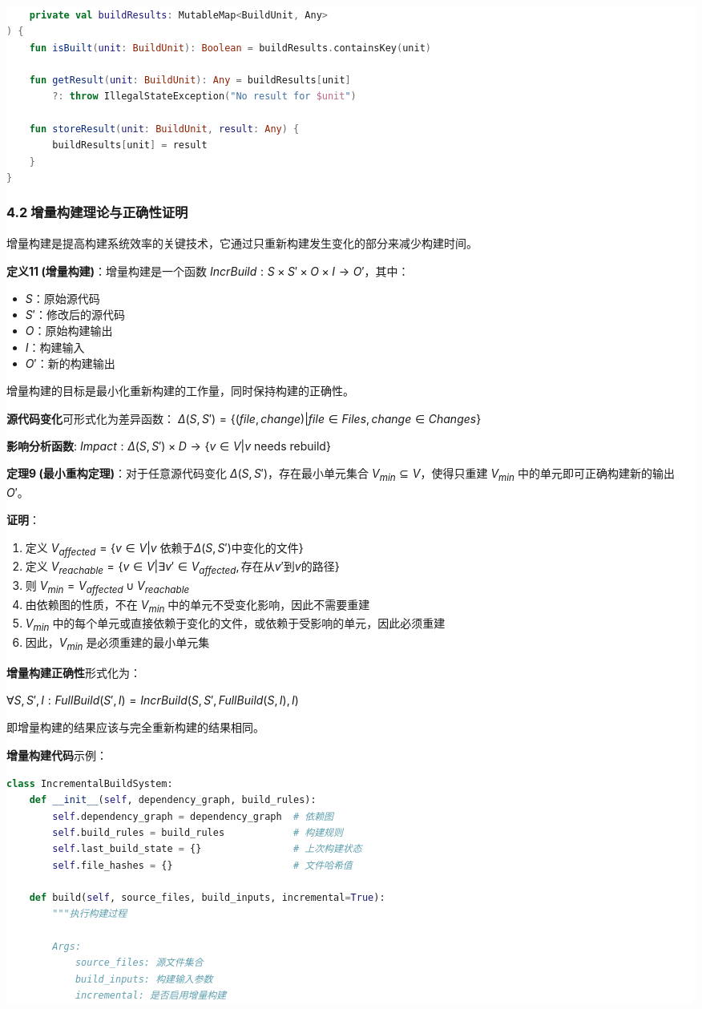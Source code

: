```kotlin
    private val buildResults: MutableMap<BuildUnit, Any>
) {
    fun isBuilt(unit: BuildUnit): Boolean = buildResults.containsKey(unit)
    
    fun getResult(unit: BuildUnit): Any = buildResults[unit] 
        ?: throw IllegalStateException("No result for $unit")
    
    fun storeResult(unit: BuildUnit, result: Any) {
        buildResults[unit] = result
    }
}
```

### 4.2 增量构建理论与正确性证明

增量构建是提高构建系统效率的关键技术，它通过只重新构建发生变化的部分来减少构建时间。

**定义11 (增量构建)**：增量构建是一个函数 $IncrBuild: S \times S' \times O \times I \rightarrow O'$，其中：

- $S$：原始源代码
- $S'$：修改后的源代码
- $O$：原始构建输出
- $I$：构建输入
- $O'$：新的构建输出

增量构建的目标是最小化重新构建的工作量，同时保持构建的正确性。

**源代码变化**可形式化为差异函数：
$\Delta(S, S') = \{(file, change) | file \in Files, change \in Changes\}$

**影响分析函数**:
$Impact: \Delta(S, S') \times D \rightarrow \{v \in V | v \text{ needs rebuild}\}$

**定理9 (最小重构定理)**：对于任意源代码变化 $\Delta(S, S')$，存在最小单元集合 $V_{min} \subseteq V$，使得只重建 $V_{min}$ 中的单元即可正确构建新的输出 $O'$。

**证明**：

1. 定义 $V_{affected} = \{v \in V | v \text{ 依赖于} \Delta(S, S') \text{中变化的文件}\}$
2. 定义 $V_{reachable} = \{v \in V | \exists v' \in V_{affected}, \text{存在从} v' \text{到} v \text{的路径}\}$
3. 则 $V_{min} = V_{affected} \cup V_{reachable}$
4. 由依赖图的性质，不在 $V_{min}$ 中的单元不受变化影响，因此不需要重建
5. $V_{min}$ 中的每个单元或直接依赖于变化的文件，或依赖于受影响的单元，因此必须重建
6. 因此，$V_{min}$ 是必须重建的最小单元集

**增量构建正确性**形式化为：

$\forall S, S', I: FullBuild(S', I) = IncrBuild(S, S', FullBuild(S, I), I)$

即增量构建的结果应该与完全重新构建的结果相同。

**增量构建代码**示例：

```python
class IncrementalBuildSystem:
    def __init__(self, dependency_graph, build_rules):
        self.dependency_graph = dependency_graph  # 依赖图
        self.build_rules = build_rules            # 构建规则
        self.last_build_state = {}                # 上次构建状态
        self.file_hashes = {}                     # 文件哈希值
    
    def build(self, source_files, build_inputs, incremental=True):
        """执行构建过程
        
        Args:
            source_files: 源文件集合
            build_inputs: 构建输入参数
            incremental: 是否启用增量构建
```